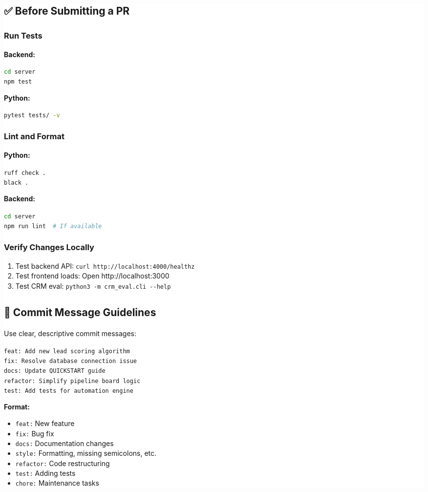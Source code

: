 ## ✅ Before Submitting a PR

### Run Tests

**Backend:**
```bash
cd server
npm test
```

**Python:**
```bash
pytest tests/ -v
```

### Lint and Format

**Python:**
```bash
ruff check .
black .
```

**Backend:**
```bash
cd server
npm run lint  # If available
```

### Verify Changes Locally

1. Test backend API: `curl http://localhost:4000/healthz`
2. Test frontend loads: Open http://localhost:3000
3. Test CRM eval: `python3 -m crm_eval.cli --help`

## 📝 Commit Message Guidelines

Use clear, descriptive commit messages:

```
feat: Add new lead scoring algorithm
fix: Resolve database connection issue
docs: Update QUICKSTART guide
refactor: Simplify pipeline board logic
test: Add tests for automation engine
```

**Format:**
- `feat:` New feature
- `fix:` Bug fix
- `docs:` Documentation changes
- `style:` Formatting, missing semicolons, etc.
- `refactor:` Code restructuring
- `test:` Adding tests
- `chore:` Maintenance tasks

